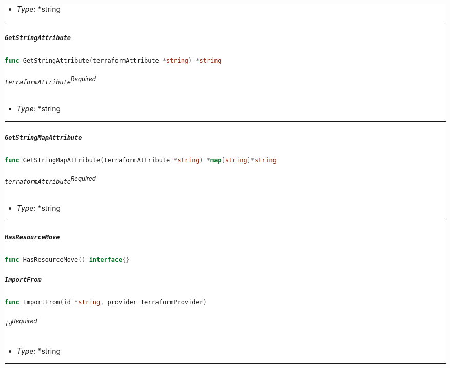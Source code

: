 - *Type:* *string

---

##### `GetStringAttribute` <a name="GetStringAttribute" id="@cdktf/provider-gitlab.projectHook.ProjectHook.getStringAttribute"></a>

```go
func GetStringAttribute(terraformAttribute *string) *string
```

###### `terraformAttribute`<sup>Required</sup> <a name="terraformAttribute" id="@cdktf/provider-gitlab.projectHook.ProjectHook.getStringAttribute.parameter.terraformAttribute"></a>

- *Type:* *string

---

##### `GetStringMapAttribute` <a name="GetStringMapAttribute" id="@cdktf/provider-gitlab.projectHook.ProjectHook.getStringMapAttribute"></a>

```go
func GetStringMapAttribute(terraformAttribute *string) *map[string]*string
```

###### `terraformAttribute`<sup>Required</sup> <a name="terraformAttribute" id="@cdktf/provider-gitlab.projectHook.ProjectHook.getStringMapAttribute.parameter.terraformAttribute"></a>

- *Type:* *string

---

##### `HasResourceMove` <a name="HasResourceMove" id="@cdktf/provider-gitlab.projectHook.ProjectHook.hasResourceMove"></a>

```go
func HasResourceMove() interface{}
```

##### `ImportFrom` <a name="ImportFrom" id="@cdktf/provider-gitlab.projectHook.ProjectHook.importFrom"></a>

```go
func ImportFrom(id *string, provider TerraformProvider)
```

###### `id`<sup>Required</sup> <a name="id" id="@cdktf/provider-gitlab.projectHook.ProjectHook.importFrom.parameter.id"></a>

- *Type:* *string

---